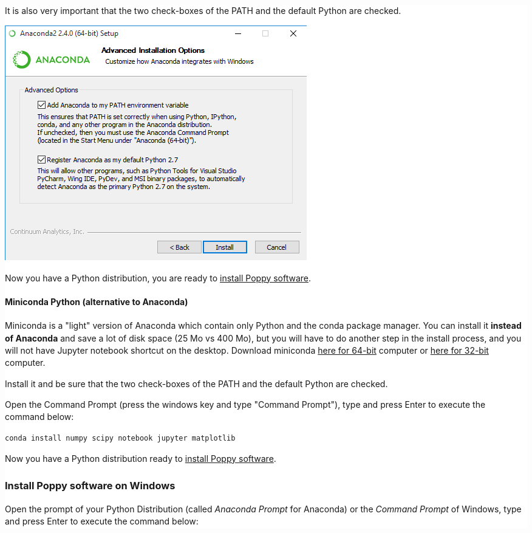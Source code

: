 It is also very important that the two check-boxes of the PATH and the default Python are checked.

![Anaconda install](../img/python/anaconda_install_path.png)


Now you have a Python distribution, you are ready to [install Poppy software](#install-python-and-poppy-softwares-on-windows).


#### Miniconda Python (alternative to Anaconda)

Miniconda is a "light" version of Anaconda which contain only Python and the conda package manager. You can install it **instead of Anaconda** and save a lot of disk space (25 Mo vs 400 Mo), but you will have to do another step in the install process, and you will not have Jupyter notebook shortcut on the desktop.
Download miniconda [here for 64-bit](https://repo.continuum.io/miniconda/Miniconda2-latest-Windows-x86_64.exe) computer or [here for 32-bit](https://repo.continuum.io/miniconda/Miniconda2-latest-Windows-x86.exe) computer.

Install it and be sure that the two check-boxes of the PATH and the default Python are checked.

Open the Command Prompt (press the windows key and type "Command Prompt"), type and press Enter to execute the command below:

```
conda install numpy scipy notebook jupyter matplotlib
```

Now you have a Python distribution ready to [install Poppy software](#install-python-and-poppy-softwares-on-windows).

### Install Poppy software on Windows

Open the prompt of your Python Distribution (called *Anaconda Prompt* for Anaconda) or the *Command Prompt* of Windows, type and press Enter to execute the command below:
